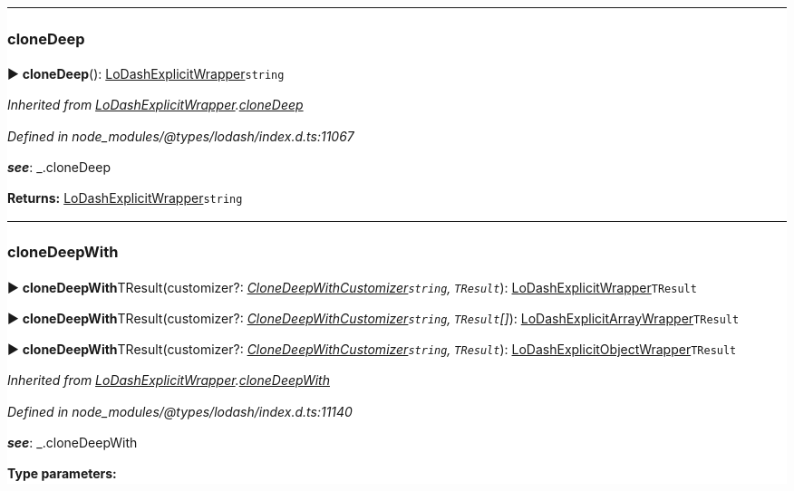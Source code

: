 



___

<a id="clonedeep"></a>

###  cloneDeep

► **cloneDeep**(): [LoDashExplicitWrapper](_node_modules__types_lodash_index_d_._.lodashexplicitwrapper.md)`string`



*Inherited from [LoDashExplicitWrapper](_node_modules__types_lodash_index_d_._.lodashexplicitwrapper.md).[cloneDeep](_node_modules__types_lodash_index_d_._.lodashexplicitwrapper.md#clonedeep)*

*Defined in node_modules/@types/lodash/index.d.ts:11067*


*__see__*: _.cloneDeep





**Returns:** [LoDashExplicitWrapper](_node_modules__types_lodash_index_d_._.lodashexplicitwrapper.md)`string`





___

<a id="clonedeepwith"></a>

###  cloneDeepWith

► **cloneDeepWith**TResult(customizer?: *[CloneDeepWithCustomizer](../modules/_node_modules__types_lodash_index_d_._.md#clonedeepwithcustomizer)`string`, `TResult`*): [LoDashExplicitWrapper](_node_modules__types_lodash_index_d_._.lodashexplicitwrapper.md)`TResult`

► **cloneDeepWith**TResult(customizer?: *[CloneDeepWithCustomizer](../modules/_node_modules__types_lodash_index_d_._.md#clonedeepwithcustomizer)`string`, `TResult`[]*): [LoDashExplicitArrayWrapper](_node_modules__types_lodash_index_d_._.lodashexplicitarraywrapper.md)`TResult`

► **cloneDeepWith**TResult(customizer?: *[CloneDeepWithCustomizer](../modules/_node_modules__types_lodash_index_d_._.md#clonedeepwithcustomizer)`string`, `TResult`*): [LoDashExplicitObjectWrapper](_node_modules__types_lodash_index_d_._.lodashexplicitobjectwrapper.md)`TResult`



*Inherited from [LoDashExplicitWrapper](_node_modules__types_lodash_index_d_._.lodashexplicitwrapper.md).[cloneDeepWith](_node_modules__types_lodash_index_d_._.lodashexplicitwrapper.md#clonedeepwith)*

*Defined in node_modules/@types/lodash/index.d.ts:11140*


*__see__*: _.cloneDeepWith



**Type parameters:**
